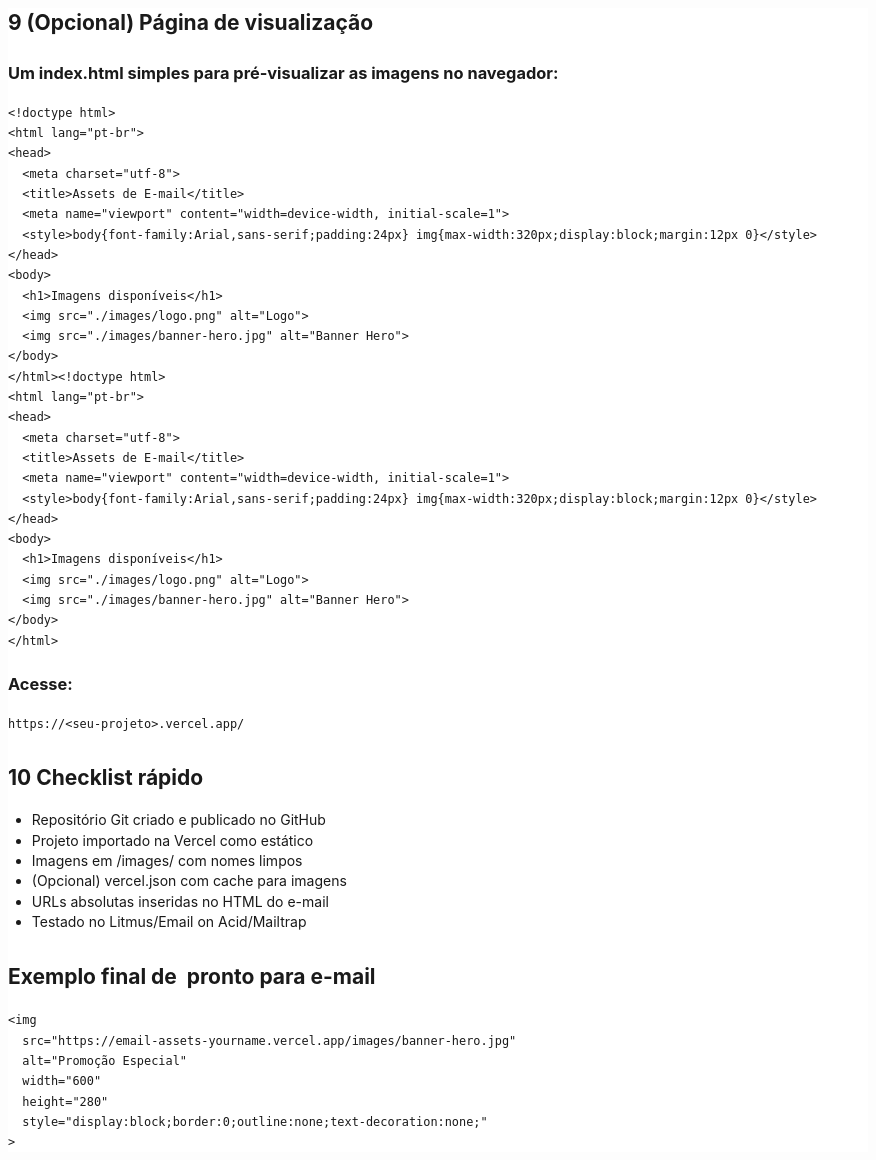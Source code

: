 ## 9 (Opcional) Página de visualização
### Um index.html simples para pré-visualizar as imagens no navegador:
```
<!doctype html>
<html lang="pt-br">
<head>
  <meta charset="utf-8">
  <title>Assets de E-mail</title>
  <meta name="viewport" content="width=device-width, initial-scale=1">
  <style>body{font-family:Arial,sans-serif;padding:24px} img{max-width:320px;display:block;margin:12px 0}</style>
</head>
<body>
  <h1>Imagens disponíveis</h1>
  <img src="./images/logo.png" alt="Logo">
  <img src="./images/banner-hero.jpg" alt="Banner Hero">
</body>
</html><!doctype html>
<html lang="pt-br">
<head>
  <meta charset="utf-8">
  <title>Assets de E-mail</title>
  <meta name="viewport" content="width=device-width, initial-scale=1">
  <style>body{font-family:Arial,sans-serif;padding:24px} img{max-width:320px;display:block;margin:12px 0}</style>
</head>
<body>
  <h1>Imagens disponíveis</h1>
  <img src="./images/logo.png" alt="Logo">
  <img src="./images/banner-hero.jpg" alt="Banner Hero">
</body>
</html>
```

### Acesse:
```
https://<seu-projeto>.vercel.app/
```

## 10 Checklist rápido
- Repositório Git criado e publicado no GitHub
- Projeto importado na Vercel como estático
- Imagens em /images/ com nomes limpos
- (Opcional) vercel.json com cache para imagens
- URLs absolutas inseridas no HTML do e-mail
- Testado no Litmus/Email on Acid/Mailtrap

## Exemplo final de <img> pronto para e-mail
```
<img
  src="https://email-assets-yourname.vercel.app/images/banner-hero.jpg"
  alt="Promoção Especial"
  width="600"
  height="280"
  style="display:block;border:0;outline:none;text-decoration:none;"
>
```